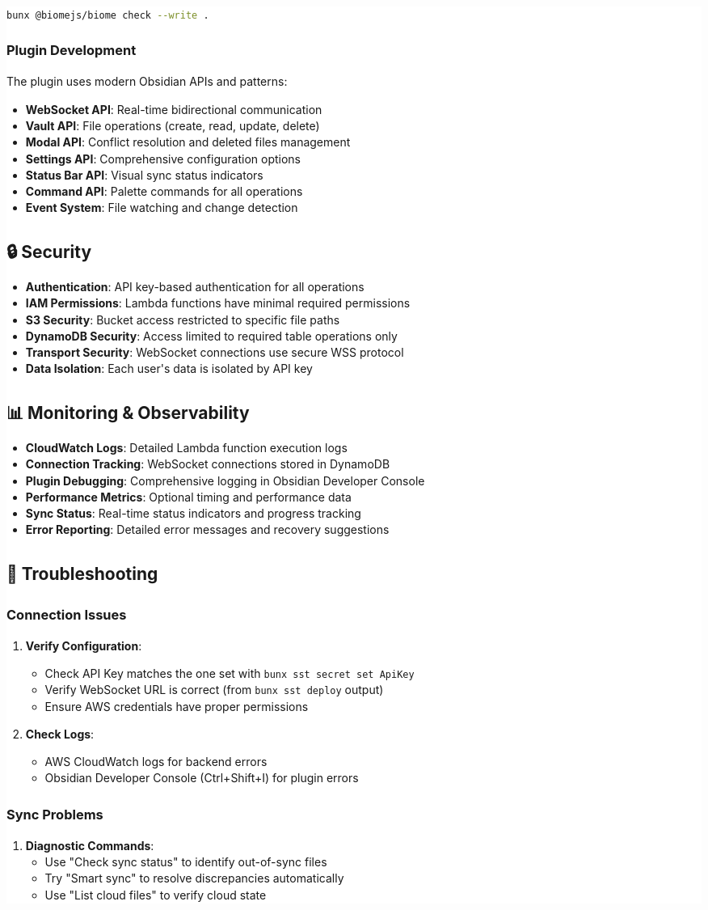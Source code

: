 ```bash
bunx @biomejs/biome check --write .
```

### Plugin Development

The plugin uses modern Obsidian APIs and patterns:
- **WebSocket API**: Real-time bidirectional communication
- **Vault API**: File operations (create, read, update, delete)
- **Modal API**: Conflict resolution and deleted files management
- **Settings API**: Comprehensive configuration options
- **Status Bar API**: Visual sync status indicators
- **Command API**: Palette commands for all operations
- **Event System**: File watching and change detection

## 🔒 Security

- **Authentication**: API key-based authentication for all operations
- **IAM Permissions**: Lambda functions have minimal required permissions
- **S3 Security**: Bucket access restricted to specific file paths
- **DynamoDB Security**: Access limited to required table operations only
- **Transport Security**: WebSocket connections use secure WSS protocol
- **Data Isolation**: Each user's data is isolated by API key

## 📊 Monitoring & Observability

- **CloudWatch Logs**: Detailed Lambda function execution logs
- **Connection Tracking**: WebSocket connections stored in DynamoDB
- **Plugin Debugging**: Comprehensive logging in Obsidian Developer Console
- **Performance Metrics**: Optional timing and performance data
- **Sync Status**: Real-time status indicators and progress tracking
- **Error Reporting**: Detailed error messages and recovery suggestions

## 🐛 Troubleshooting

### Connection Issues
1. **Verify Configuration**:
   - Check API Key matches the one set with `bunx sst secret set ApiKey`
   - Verify WebSocket URL is correct (from `bunx sst deploy` output)
   - Ensure AWS credentials have proper permissions

2. **Check Logs**:
   - AWS CloudWatch logs for backend errors
   - Obsidian Developer Console (Ctrl+Shift+I) for plugin errors

### Sync Problems
1. **Diagnostic Commands**:
   - Use "Check sync status" to identify out-of-sync files
   - Try "Smart sync" to resolve discrepancies automatically
   - Use "List cloud files" to verify cloud state
